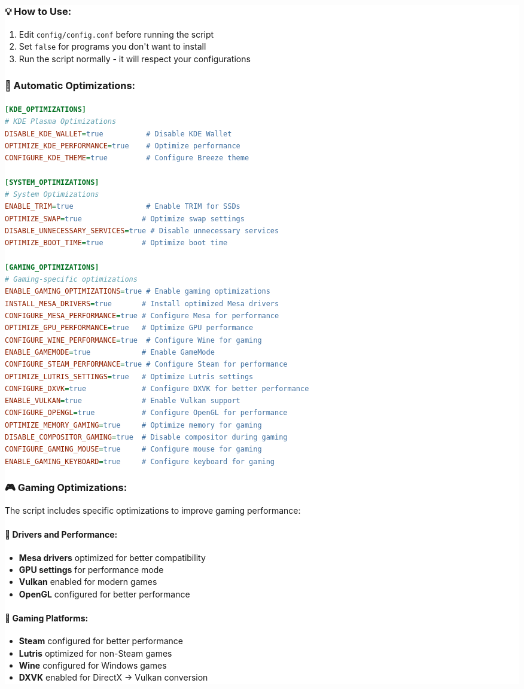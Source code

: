 
### **💡 How to Use:**
1. Edit `config/config.conf` before running the script
2. Set `false` for programs you don't want to install
3. Run the script normally - it will respect your configurations

### **🔧 Automatic Optimizations:**
```ini
[KDE_OPTIMIZATIONS]
# KDE Plasma Optimizations
DISABLE_KDE_WALLET=true          # Disable KDE Wallet
OPTIMIZE_KDE_PERFORMANCE=true    # Optimize performance
CONFIGURE_KDE_THEME=true         # Configure Breeze theme

[SYSTEM_OPTIMIZATIONS]
# System Optimizations
ENABLE_TRIM=true                 # Enable TRIM for SSDs
OPTIMIZE_SWAP=true              # Optimize swap settings
DISABLE_UNNECESSARY_SERVICES=true # Disable unnecessary services
OPTIMIZE_BOOT_TIME=true         # Optimize boot time

[GAMING_OPTIMIZATIONS]
# Gaming-specific optimizations
ENABLE_GAMING_OPTIMIZATIONS=true # Enable gaming optimizations
INSTALL_MESA_DRIVERS=true       # Install optimized Mesa drivers
CONFIGURE_MESA_PERFORMANCE=true # Configure Mesa for performance
OPTIMIZE_GPU_PERFORMANCE=true   # Optimize GPU performance
CONFIGURE_WINE_PERFORMANCE=true  # Configure Wine for gaming
ENABLE_GAMEMODE=true            # Enable GameMode
CONFIGURE_STEAM_PERFORMANCE=true # Configure Steam for performance
OPTIMIZE_LUTRIS_SETTINGS=true   # Optimize Lutris settings
CONFIGURE_DXVK=true             # Configure DXVK for better performance
ENABLE_VULKAN=true              # Enable Vulkan support
CONFIGURE_OPENGL=true           # Configure OpenGL for performance
OPTIMIZE_MEMORY_GAMING=true     # Optimize memory for gaming
DISABLE_COMPOSITOR_GAMING=true  # Disable compositor during gaming
CONFIGURE_GAMING_MOUSE=true     # Configure mouse for gaming
ENABLE_GAMING_KEYBOARD=true     # Configure keyboard for gaming
```

### **🎮 Gaming Optimizations:**
The script includes specific optimizations to improve gaming performance:

#### **🔧 Drivers and Performance:**
- **Mesa drivers** optimized for better compatibility
- **GPU settings** for performance mode
- **Vulkan** enabled for modern games
- **OpenGL** configured for better performance

#### **🎯 Gaming Platforms:**
- **Steam** configured for better performance
- **Lutris** optimized for non-Steam games
- **Wine** configured for Windows games
- **DXVK** enabled for DirectX → Vulkan conversion
